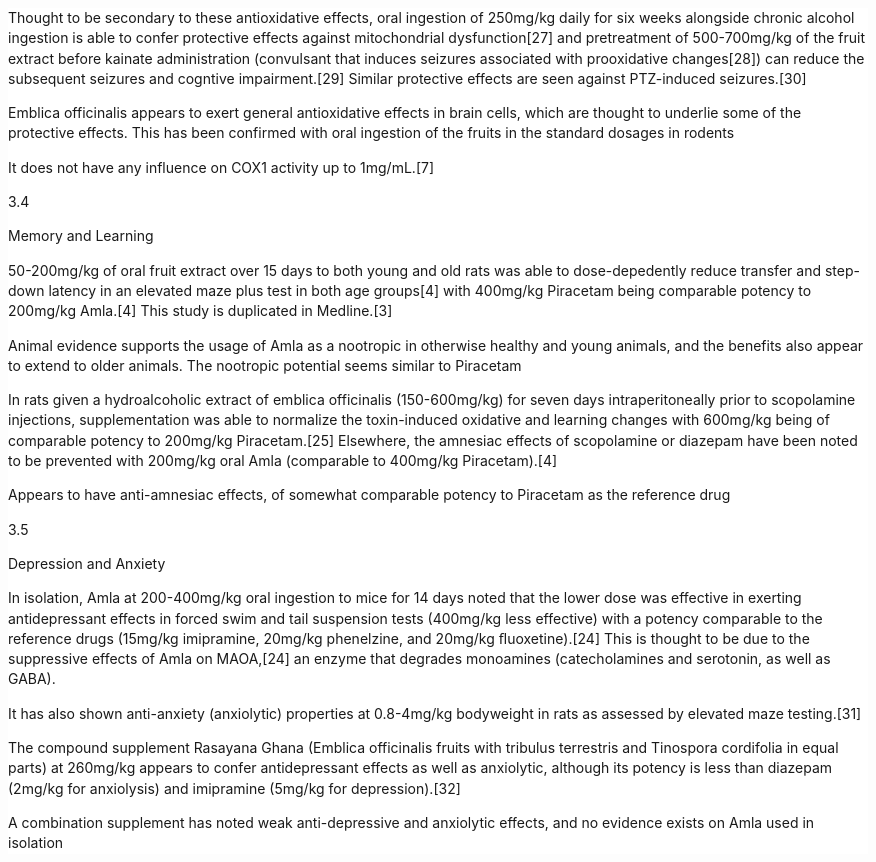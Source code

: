 Thought to be secondary to these antioxidative effects, oral ingestion of 250mg/kg daily for six weeks alongside chronic alcohol ingestion is able to confer protective effects against mitochondrial dysfunction\[27] and pretreatment of 500\-700mg/kg of the fruit extract before kainate administration (convulsant that induces seizures associated with prooxidative changes\[28]) can reduce the subsequent seizures and cogntive impairment.\[29] Similar protective effects are seen against PTZ\-induced seizures.\[30]


Emblica officinalis appears to exert general antioxidative effects in brain cells, which are thought to underlie some of the protective effects. This has been confirmed with oral ingestion of the fruits in the standard dosages in rodents


It does not have any influence on COX1 activity up to 1mg/mL.\[7]

3.4

Memory and Learning

50\-200mg/kg of oral fruit extract over 15 days to both young and old rats was able to dose\-depedently reduce transfer and step\-down latency in an elevated maze plus test in both age groups\[4] with 400mg/kg Piracetam being comparable potency to 200mg/kg Amla.\[4] This study is duplicated in Medline.\[3]


Animal evidence supports the usage of Amla as a nootropic in otherwise healthy and young animals, and the benefits also appear to extend to older animals. The nootropic potential seems similar to Piracetam


In rats given a hydroalcoholic extract of emblica officinalis (150\-600mg/kg) for seven days intraperitoneally prior to scopolamine injections, supplementation was able to normalize the toxin\-induced oxidative and learning changes with 600mg/kg being of comparable potency to 200mg/kg Piracetam.\[25] Elsewhere, the amnesiac effects of scopolamine or diazepam have been noted to be prevented with 200mg/kg oral Amla (comparable to 400mg/kg Piracetam).\[4]


Appears to have anti\-amnesiac effects, of somewhat comparable potency to Piracetam as the reference drug


3.5

Depression and Anxiety

In isolation, Amla at 200\-400mg/kg oral ingestion to mice for 14 days noted that the lower dose was effective in exerting antidepressant effects in forced swim and tail suspension tests (400mg/kg less effective) with a potency comparable to the reference drugs (15mg/kg imipramine, 20mg/kg phenelzine, and 20mg/kg ﬂuoxetine).\[24] This is thought to be due to the suppressive effects of Amla on MAOA,\[24] an enzyme that degrades monoamines (catecholamines and serotonin, as well as GABA).

It has also shown anti\-anxiety (anxiolytic) properties at 0\.8\-4mg/kg bodyweight in rats as assessed by elevated maze testing.\[31]

The compound supplement Rasayana Ghana (Emblica officinalis fruits with tribulus terrestris and Tinospora cordifolia in equal parts) at 260mg/kg appears to confer antidepressant effects as well as anxiolytic, although its potency is less than diazepam (2mg/kg for anxiolysis) and imipramine (5mg/kg for depression).\[32]


A combination supplement has noted weak anti\-depressive and anxiolytic effects, and no evidence exists on Amla used in isolation
